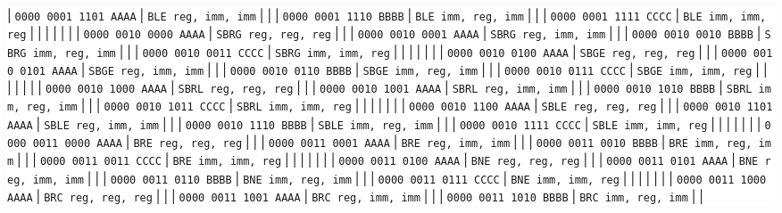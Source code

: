 | `0000 0001 1101 AAAA` | `BLE reg, imm, imm`    |                         |
| `0000 0001 1110 BBBB` | `BLE imm, reg, imm`    |                         |
| `0000 0001 1111 CCCC` | `BLE imm, imm, reg`    |                         |
|                       |                        |                         |
| `0000 0010 0000 AAAA` | `SBRG reg, reg, reg`   |                         |
| `0000 0010 0001 AAAA` | `SBRG reg, imm, imm`   |                         |
| `0000 0010 0010 BBBB` | `SBRG imm, reg, imm`   |                         |
| `0000 0010 0011 CCCC` | `SBRG imm, imm, reg`   |                         |
|                       |                        |                         |
| `0000 0010 0100 AAAA` | `SBGE reg, reg, reg`   |                         |
| `0000 0010 0101 AAAA` | `SBGE reg, imm, imm`   |                         |
| `0000 0010 0110 BBBB` | `SBGE imm, reg, imm`   |                         |
| `0000 0010 0111 CCCC` | `SBGE imm, imm, reg`   |                         |
|                       |                        |                         |
| `0000 0010 1000 AAAA` | `SBRL reg, reg, reg`   |                         |
| `0000 0010 1001 AAAA` | `SBRL reg, imm, imm`   |                         |
| `0000 0010 1010 BBBB` | `SBRL imm, reg, imm`   |                         |
| `0000 0010 1011 CCCC` | `SBRL imm, imm, reg`   |                         |
|                       |                        |                         |
| `0000 0010 1100 AAAA` | `SBLE reg, reg, reg`   |                         |
| `0000 0010 1101 AAAA` | `SBLE reg, imm, imm`   |                         |
| `0000 0010 1110 BBBB` | `SBLE imm, reg, imm`   |                         |
| `0000 0010 1111 CCCC` | `SBLE imm, imm, reg`   |                         |
|                       |                        |                         |
| `0000 0011 0000 AAAA` | `BRE reg, reg, reg`    |                         |
| `0000 0011 0001 AAAA` | `BRE reg, imm, imm`    |                         |
| `0000 0011 0010 BBBB` | `BRE imm, reg, imm`    |                         |
| `0000 0011 0011 CCCC` | `BRE imm, imm, reg`    |                         |
|                       |                        |                         |
| `0000 0011 0100 AAAA` | `BNE reg, reg, reg`    |                         |
| `0000 0011 0101 AAAA` | `BNE reg, imm, imm`    |                         |
| `0000 0011 0110 BBBB` | `BNE imm, reg, imm`    |                         |
| `0000 0011 0111 CCCC` | `BNE imm, imm, reg`    |                         |
|                       |                        |                         |
| `0000 0011 1000 AAAA` | `BRC reg, reg, reg`    |                         |
| `0000 0011 1001 AAAA` | `BRC reg, imm, imm`    |                         |
| `0000 0011 1010 BBBB` | `BRC imm, reg, imm`    |                         |